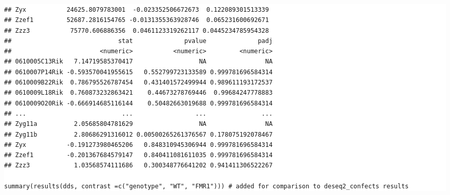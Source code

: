     ## Zyx           24625.8079783001  -0.023352506672673  0.122089301513339
    ## Zzef1         52687.2816154765 -0.0131355363928746  0.065231600692671
    ## Zzz3           75770.606886356  0.0461123319262117 0.0445234785954328
    ##                             stat              pvalue              padj
    ##                        <numeric>           <numeric>         <numeric>
    ## 0610005C13Rik   7.14719585370417                  NA                NA
    ## 0610007P14Rik -0.593570041955615   0.552799723133589 0.999781696584314
    ## 0610009B22Rik  0.786795526787454   0.431401572499944 0.989611193172537
    ## 0610009L18Rik  0.760873232863421    0.44673278769446  0.99684247778883
    ## 0610009O20Rik -0.666914685116144    0.50482663019688 0.999781696584314
    ## ...                          ...                 ...               ...
    ## Zyg11a          2.05685804781629                  NA                NA
    ## Zyg11b          2.80686291316012 0.00500265261376567 0.178075192078467
    ## Zyx           -0.191273980465206   0.848310945306944 0.999781696584314
    ## Zzef1         -0.201367684579147   0.840411081611035 0.999781696584314
    ## Zzz3            1.03568574111686   0.300348776641202 0.941411306522267

    summary(results(dds, contrast =c("genotype", "WT", "FMR1"))) # added for comparison to deseq2_confects results
